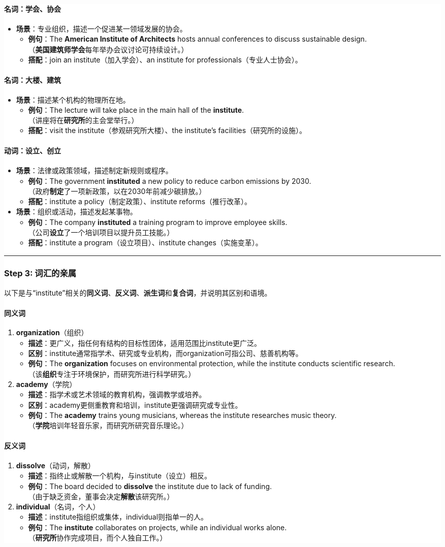 #### **名词：学会、协会**
- **场景**：专业组织，描述一个促进某一领域发展的协会。
  - **例句**：The **American Institute of Architects** hosts annual conferences to discuss sustainable design.  
    （**美国建筑师学会**每年举办会议讨论可持续设计。）
  - **搭配**：join an institute（加入学会）、an institute for professionals（专业人士协会）。

#### **名词：大楼、建筑**
- **场景**：描述某个机构的物理所在地。
  - **例句**：The lecture will take place in the main hall of the **institute**.  
    （讲座将在**研究所**的主会堂举行。）
  - **搭配**：visit the institute（参观研究所大楼）、the institute’s facilities（研究所的设施）。

#### **动词：设立、创立**
- **场景**：法律或政策领域，描述制定新规则或程序。
  - **例句**：The government **instituted** a new policy to reduce carbon emissions by 2030.  
    （政府**制定**了一项新政策，以在2030年前减少碳排放。）
  - **搭配**：institute a policy（制定政策）、institute reforms（推行改革）。
- **场景**：组织或活动，描述发起某事物。
  - **例句**：The company **instituted** a training program to improve employee skills.  
    （公司**设立**了一个培训项目以提升员工技能。）
  - **搭配**：institute a program（设立项目）、institute changes（实施变革）。

---

### **Step 3: 词汇的亲属**

以下是与“institute”相关的**同义词**、**反义词**、**派生词**和**复合词**，并说明其区别和语境。

#### **同义词**
1. **organization**（组织）
   - **描述**：更广义，指任何有结构的目标性团体，适用范围比institute更广泛。
   - **区别**：institute通常指学术、研究或专业机构，而organization可指公司、慈善机构等。
   - **例句**：The **organization** focuses on environmental protection, while the institute conducts scientific research.  
     （该**组织**专注于环境保护，而研究所进行科学研究。）
2. **academy**（学院）
   - **描述**：指学术或艺术领域的教育机构，强调教学或培养。
   - **区别**：academy更侧重教育和培训，institute更强调研究或专业性。
   - **例句**：The **academy** trains young musicians, whereas the institute researches music theory.  
     （**学院**培训年轻音乐家，而研究所研究音乐理论。）

#### **反义词**
1. **dissolve**（动词，解散）
   - **描述**：指终止或解散一个机构，与institute（设立）相反。
   - **例句**：The board decided to **dissolve** the institute due to lack of funding.  
     （由于缺乏资金，董事会决定**解散**该研究所。）
2. **individual**（名词，个人）
   - **描述**：institute指组织或集体，individual则指单一的人。
   - **例句**：The **institute** collaborates on projects, while an individual works alone.  
     （**研究所**协作完成项目，而个人独自工作。）
